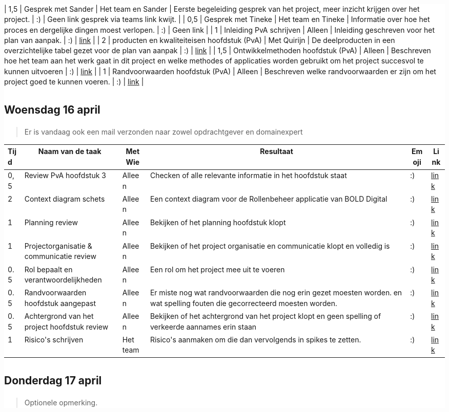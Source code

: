 | 1,5  | Gesprek met Sander                          | Het team en Sander | Eerste begeleiding gesprek van het project, meer inzicht krijgen over het project.                                                                     | :)    | Geen link gesprek via teams link kwijt.                                                                                                                                                                                                                     |
| 0,5  | Gesprek met Tineke                          | Het team en Tineke | Informatie over hoe het proces en dergelijke dingen moest verlopen.                                                                                    | :)    | Geen link                                                                                                                                                                                                                                                   |
| 1    | Inleiding PvA schrijven                     | Alleen             | Inleiding geschreven voor het plan van aanpak.                                                                                                         | :)    | [link](https://github.com/AIM-ENE-feb25/castlevania/pull/11)                                                                                                                                                                                                |
| 2    | producten en kwaliteiteisen hoofdstuk (PvA) | Met Quirijn        | De deelproducten in een overzichtelijke tabel gezet voor de plan van aanpak                                                                            | :)    | [link](https://github.com/AIM-ENE-feb25/castlevania/pull/19)                                                                                                                                                                                                |
| 1,5  | Ontwikkelmethoden hoofdstuk (PvA)           | Alleen             | Beschreven hoe het team aan het werk gaat in dit project en welke methodes of applicaties worden gebruikt om het project succesvol te kunnen uitvoeren | :)    | [link](https://github.com/AIM-ENE-feb25/castlevania/pull/15)                                                                                                                                                                                                |
| 1    | Randvoorwaarden hoofdstuk (PvA)             | Alleen             | Beschreven welke randvoorwaarden er zijn om het project goed te kunnen voeren.                                                                         | :)    | [link](https://github.com/AIM-ENE-feb25/castlevania/pull/18)                                                                                                                                                                                                |

## Woensdag 16 april

> Er is vandaag ook een mail verzonden naar zowel opdrachtgever en domainexpert

| Tijd | Naam van de taak                             | Met Wie  | Resultaat                                                                                                                    | Emoji | Link                                                         |
|:-----|----------------------------------------------|----------|------------------------------------------------------------------------------------------------------------------------------|-------|--------------------------------------------------------------|
| 0,5  | Review PvA hoofdstuk 3                       | Alleen   | Checken of alle relevante informatie in het hoofdstuk staat                                                                  | :)    | [link](https://github.com/AIM-ENE-feb25/castlevania/pull/13) |
| 2    | Context diagram schets                       | Alleen   | Een context diagram voor de Rollenbeheer applicatie van BOLD Digital                                                         | :)    | [link]()                                                     |
| 1    | Planning review                              | Alleen   | Bekijken of het planning hoofdstuk klopt                                                                                     | :)    | [link](https://github.com/AIM-ENE-feb25/castlevania/pull/23) |
| 1    | Projectorganisatie & communicatie review     | Alleen   | Bekijken of het project organisatie en communicatie klopt en volledig is                                                     | :)    | [link](https://github.com/AIM-ENE-feb25/castlevania/pull/21) |
| 0.5  | Rol bepaalt en verantwoordelijkheden         | Alleen   | Een rol om het project mee uit te voeren                                                                                     | :)    | [link](https://github.com/AIM-ENE-feb25/castlevania/pull/21) |
| 0.5  | Randvoorwaarden hoofdstuk aangepast          | Alleen   | Er miste nog wat randvoorwaarden die nog erin gezet moesten worden. en wat spelling fouten die gecorrecteerd moesten worden. | :)    | [link](https://github.com/AIM-ENE-feb25/castlevania/pull/25) |
| 0.5  | Achtergrond van het project hoofdstuk review | Alleen   | Bekijken of het achtergrond van het project klopt en geen spelling of verkeerde aannames erin staan                          | :)    | [link](https://github.com/AIM-ENE-feb25/castlevania/pull/12) |
| 1    | Risico's schrijven                           | Het team | Risico's aanmaken om die dan vervolgends in spikes te zetten.                                                                | :)    | [link](https://github.com/AIM-ENE-feb25/castlevania/pull/26) |

## Donderdag 17 april

> Optionele opmerking.
